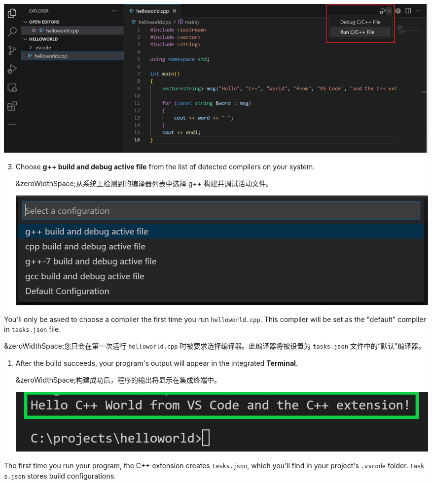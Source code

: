   ![Screenshot of helloworld.cpp and play button](./GCConWindowsSubsystemforLinux_img/run-play-button.png)

3. Choose **g++ build and debug active file** from the list of detected compilers on your system.

   &zeroWidthSpace;从系统上检测到的编译器列表中选择 g++ 构建并调试活动文件。

   ![C++ debug configuration dropdown](./GCConWindowsSubsystemforLinux_img/build-and-debug-active-file.png)

You'll only be asked to choose a compiler the first time you run `helloworld.cpp`. This compiler will be set as the "default" compiler in `tasks.json` file.

&zeroWidthSpace;您只会在第一次运行 `helloworld.cpp` 时被要求选择编译器。此编译器将被设置为 `tasks.json` 文件中的“默认”编译器。

1. After the build succeeds, your program's output will appear in the integrated **Terminal**.

   &zeroWidthSpace;构建成功后，程序的输出将显示在集成终端中。

   ![screenshot of program output](./GCConWindowsSubsystemforLinux_img/helloworld-terminal-output.png)

The first time you run your program, the C++ extension creates `tasks.json`, which you'll find in your project's `.vscode` folder. `tasks.json` stores build configurations.
